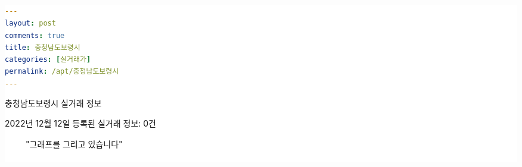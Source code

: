 ```yaml
---
layout: post
comments: true
title: 충청남도보령시
categories: [실거래가]
permalink: /apt/충청남도보령시
---
```


충청남도보령시 실거래 정보

2022년 12월 12일 등록된 실거래 정보: 0건



<script type="text/javascript">
  google.charts.load('current', {'packages':['corechart']});
  google.charts.setOnLoadCallback(drawChart);

  function drawChart() {
    var data = google.visualization.arrayToDataTable([['거래일', '매매', '전월세', '전매'], ['21-01', 1, 0, 0], ['21-02', 1, 1, 0], ['21-03', 0, 1, 0], ['21-04', 0, 1, 0], ['21-05', 0, 1, 0], ['21-06', 0, 1, 0], ['21-07', 1, 1, 0], ['21-08', 25, 8, 0], ['21-09', 3, 0, 0], ['21-10', 1, 0, 0], ['21-11', 3, 2, 0], ['21-12', 31, 41, 0], ['22-01', 57, 30, 0], ['22-02', 54, 88, 0], ['22-03', 75, 64, 0], ['22-04', 93, 37, 0], ['22-05', 67, 37, 0], ['22-06', 53, 27, 0], ['22-07', 35, 28, 0], ['22-08', 44, 25, 0], ['22-09', 62, 33, 0], ['22-10', 57, 42, 0], ['22-11', 46, 123, 0], ['22-12', 5, 17, 0]]);

    var options = {
      title: '최근 1년간 유형별 거래량 추이',
      legend: { position: 'bottom' }
    };

    setTimeout(function() {
        var chart = new google.visualization.LineChart(document.getElementById('columnchart_material'));
        chart.draw(data, (options));
        document.getElementById('loading').style.display = 'none';
        var dayLabel = (new Date()).getDay();
        if (dayLabel < 2) {
            sorttable.innerSortFunction.apply(document.getElementById('week'), []);
            sorttable.innerSortFunction.apply(document.getElementById('week'), []);        
        }
        else {
            sorttable.innerSortFunction.apply(document.getElementById('today'), []);
            sorttable.innerSortFunction.apply(document.getElementById('today'), []);
        }
    }, 200);

  }
</script>

<div id="loading" style="z-index:20; display: block; margin-left: 35px">"그래프를 그리고 있습니다"</div>
<div id="columnchart_material" style="width: 95%; margin-left: -35px; display: block"></div>

<br>
